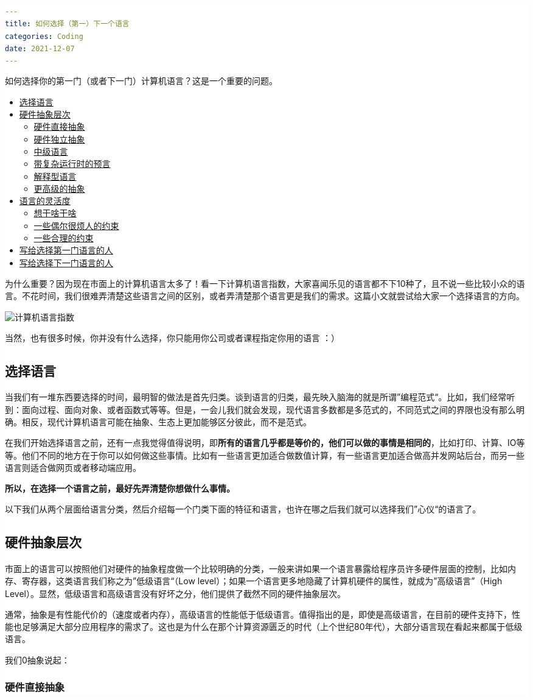 ```yaml
---
title: 如何选择（第一）下一个语言
categories: Coding
date: 2021-12-07
---
```


如何选择你的第一门（或者下一门）计算机语言？这是一个重要的问题。

- [选择语言](#选择语言)
- [硬件抽象层次](#硬件抽象层次)
  - [硬件直接抽象](#硬件直接抽象)
  - [硬件独立抽象](#硬件独立抽象)
  - [中级语言](#中级语言)
  - [带复杂运行时的预言](#带复杂运行时的预言)
  - [解释型语言](#解释型语言)
  - [更高级的抽象](#更高级的抽象)
- [语言的灵活度](#语言的灵活度)
  - [想干啥干啥](#想干啥干啥)
  - [一些偶尔很烦人的约束](#一些偶尔很烦人的约束)
  - [一些合理的约束](#一些合理的约束)
- [写给选择第一门语言的人](#写给选择第一门语言的人)
- [写给选择下一门语言的人](#写给选择下一门语言的人)

为什么重要？因为现在市面上的计算机语言太多了！看一下计算机语言指数，大家喜闻乐见的语言都不下10种了，且不说一些比较小众的语言。不花时间，我们很难弄清楚这些语言之间的区别，或者弄清楚那个语言更是我们的需求。这篇小文就尝试给大家一个选择语言的方向。

![计算机语言指数](https://raw.githubusercontent.com/wangzhe3224/pic_repo/master/images/20211207153533.png)

当然，也有很多时候，你并没有什么选择，你只能用你公司或者课程指定你用的语言 ：）

## 选择语言

当我们有一堆东西要选择的时间，最明智的做法是首先归类。谈到语言的归类，最先映入脑海的就是所谓”编程范式“。比如，我们经常听到：面向过程、面向对象、或者函数式等等。但是，一会儿我们就会发现，现代语言多数都是多范式的，不同范式之间的界限也没有那么明确。相反，现代计算机语言可能在抽象、生态上更加能够区分彼此，而不是范式。

在我们开始选择语言之前，还有一点我觉得值得说明，即**所有的语言几乎都是等价的，他们可以做的事情是相同的**，比如打印、计算、IO等等。他们不同的地方在于你可以如何做这些事情。比如有一些语言更加适合做数值计算，有一些语言更加适合做高并发网站后台，而另一些语言则适合做网页或者移动端应用。

**所以，在选择一个语言之前，最好先弄清楚你想做什么事情。**

以下我们从两个层面给语言分类，然后介绍每一个门类下面的特征和语言，也许在哪之后我们就可以选择我们”心仪“的语言了。

## 硬件抽象层次

市面上的语言可以按照他们对硬件的抽象程度做一个比较明确的分类，一般来讲如果一个语言暴露给程序员许多硬件层面的控制，比如内存、寄存器，这类语言我们称之为”低级语言“（Low level）；如果一个语言更多地隐藏了计算机硬件的属性，就成为”高级语言”（High Level）。显然，低级语言和高级语言没有好坏之分，他们提供了截然不同的硬件抽象层次。

通常，抽象是有性能代价的（速度或者内存），高级语言的性能低于低级语言。值得指出的是，即使是高级语言，在目前的硬件支持下，性能也足够满足大部分应用程序的需求了。这也是为什么在那个计算资源匮乏的时代（上个世纪80年代），大部分语言现在看起来都属于低级语言。

我们0抽象说起：

### 硬件直接抽象
